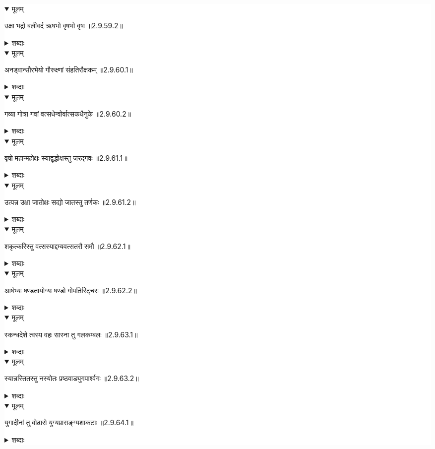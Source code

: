 <details open><summary>मूलम्</summary>

उक्षा भद्रो बलीवर्द ऋषभो वृषभो वृषः ॥2.9.59.2॥
</details>
<details><summary>शब्दाः</summary></details>

<details open><summary>मूलम्</summary>

अनड्वान्सौरभेयो गौरुक्ष्णां संहतिरौक्षकम् ॥2.9.60.1॥
</details>
<details><summary>शब्दाः</summary></details>

<details open><summary>मूलम्</summary>

गव्या गोत्रा गवां वत्सधेन्वोर्वात्सकधैनुके ॥2.9.60.2॥
</details>
<details><summary>शब्दाः</summary></details>

<details open><summary>मूलम्</summary>

वृषो महान्महोक्षः स्याद्वृद्धोक्षस्तु जरद्गवः ॥2.9.61.1॥
</details>
<details><summary>शब्दाः</summary></details>

<details open><summary>मूलम्</summary>

उत्पन्न उक्षा जातोक्षः सद्यो जातस्तु तर्णकः ॥2.9.61.2॥
</details>
<details><summary>शब्दाः</summary></details>

<details open><summary>मूलम्</summary>

शकृत्करिस्तु वत्सस्याद्दम्यवत्सतरौ समौ ॥2.9.62.1॥
</details>
<details><summary>शब्दाः</summary></details>

<details open><summary>मूलम्</summary>

आर्षभ्यः षण्डतायोग्यः षण्डो गोपतिरिट्चरः ॥2.9.62.2॥
</details>
<details><summary>शब्दाः</summary></details>

<details open><summary>मूलम्</summary>

स्कन्धदेशे त्वस्य वहः सास्ना तु गलकम्बलः ॥2.9.63.1॥
</details>
<details><summary>शब्दाः</summary></details>

<details open><summary>मूलम्</summary>

स्यान्नस्तितस्तु नस्योतः प्रष्ठवाड्युगपार्श्वगः ॥2.9.63.2॥
</details>
<details><summary>शब्दाः</summary></details>

<details open><summary>मूलम्</summary>

युगादीनां तु वोढारो युग्यप्रासङ्ग्यशाकटाः ॥2.9.64.1॥
</details>
<details><summary>शब्दाः</summary></details>

